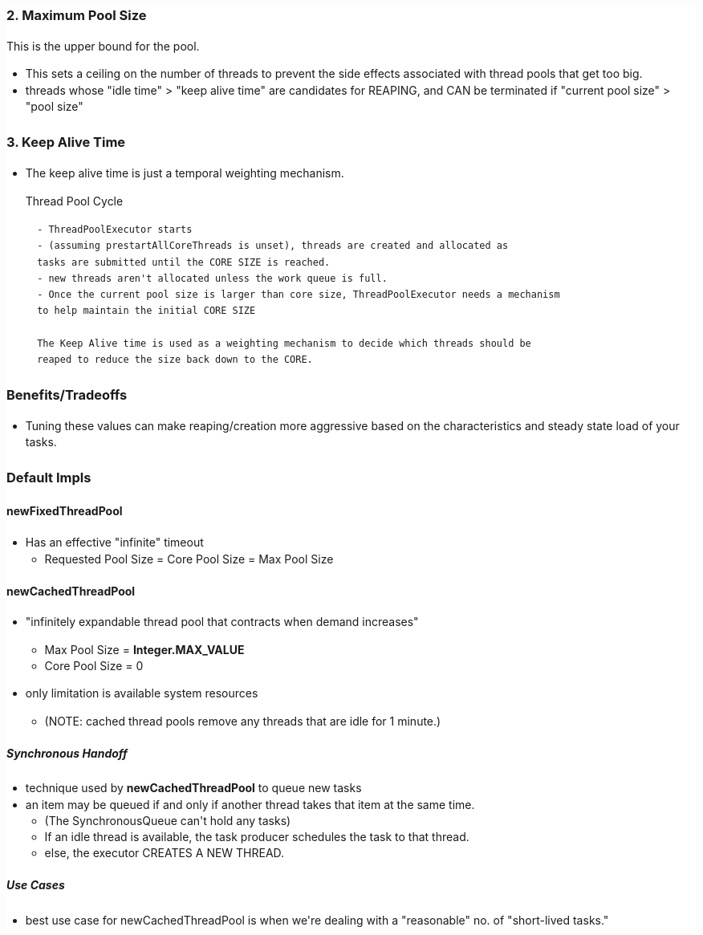 ### 2. Maximum Pool Size
This is the upper bound for the pool.
- This sets a ceiling on the number of threads to prevent the side effects associated with
thread pools that get too big. 
- threads whose "idle time" > "keep alive time" are candidates for REAPING, and CAN be
terminated if "current pool size" > "pool size"

### 3. Keep Alive Time
- The keep alive time is just a temporal weighting mechanism. 

    
    Thread Pool Cycle
    
        - ThreadPoolExecutor starts
        - (assuming prestartAllCoreThreads is unset), threads are created and allocated as
        tasks are submitted until the CORE SIZE is reached. 
        - new threads aren't allocated unless the work queue is full. 
        - Once the current pool size is larger than core size, ThreadPoolExecutor needs a mechanism
        to help maintain the initial CORE SIZE
        
        The Keep Alive time is used as a weighting mechanism to decide which threads should be
        reaped to reduce the size back down to the CORE.

    

### Benefits/Tradeoffs
- Tuning these values can make reaping/creation more aggressive based on the characteristics
and steady state load of your tasks.

### Default Impls

#### newFixedThreadPool
- Has an effective "infinite" timeout
    - Requested Pool Size = Core Pool Size = Max Pool Size

#### newCachedThreadPool
- "infinitely expandable thread pool that contracts when demand increases"
    - Max Pool Size = **Integer.MAX_VALUE**
    - Core Pool Size = 0
    

- only limitation is available system resources
    - (NOTE: cached thread pools remove any threads that are idle for 1 minute.)
    
##### Synchronous Handoff
- technique used by **newCachedThreadPool** to queue new tasks
- an item may be queued if and only if another thread takes that item at the same time. 
    - (The SynchronousQueue can't hold any tasks)
    - If an idle thread is available, the task producer schedules the task to that thread.
    - else, the executor CREATES A NEW THREAD. 

##### Use Cases
- best use case for newCachedThreadPool is when we're dealing with a "reasonable" no. of
"short-lived tasks."

